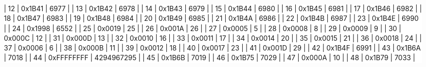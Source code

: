 |      12 | 0x1B41      |        6977 |
|      13 | 0x1B42      |        6978 |
|      14 | 0x1B43      |        6979 |
|      15 | 0x1B44      |        6980 |
|      16 | 0x1B45      |        6981 |
|      17 | 0x1B46      |        6982 |
|      18 | 0x1B47      |        6983 |
|      19 | 0x1B48      |        6984 |
|      20 | 0x1B49      |        6985 |
|      21 | 0x1B4A      |        6986 |
|      22 | 0x1B4B      |        6987 |
|      23 | 0x1B4E      |        6990 |
|      24 | 0x1998      |        6552 |
|      25 | 0x0019      |          25 |
|      26 | 0x001A      |          26 |
|      27 | 0x0005      |           5 |
|      28 | 0x0008      |           8 |
|      29 | 0x0009      |           9 |
|      30 | 0x000C      |          12 |
|      31 | 0x000D      |          13 |
|      32 | 0x0010      |          16 |
|      33 | 0x0011      |          17 |
|      34 | 0x0014      |          20 |
|      35 | 0x0015      |          21 |
|      36 | 0x0018      |          24 |
|      37 | 0x0006      |           6 |
|      38 | 0x000B      |          11 |
|      39 | 0x0012      |          18 |
|      40 | 0x0017      |          23 |
|      41 | 0x001D      |          29 |
|      42 | 0x1B4F      |        6991 |
|      43 | 0x1B6A      |        7018 |
|      44 | 0xFFFFFFFF  |  4294967295 |
|      45 | 0x1B6B      |        7019 |
|      46 | 0x1B75      |        7029 |
|      47 | 0x000A      |          10 |
|      48 | 0x1B79      |        7033 |